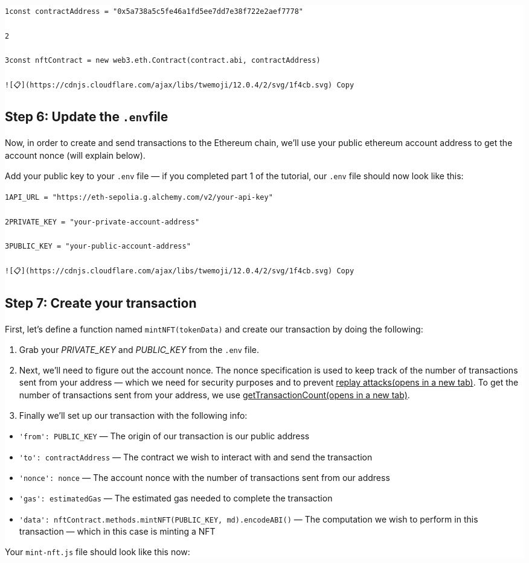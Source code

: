     
    
    1const contractAddress = "0x5a738a5c5fe46a1fd5ee7dd7e38f722e2aef7778"
    
    2
    
    3const nftContract = new web3.eth.Contract(contract.abi, contractAddress)
    
    ![📋](https://cdnjs.cloudflare.com/ajax/libs/twemoji/12.0.4/2/svg/1f4cb.svg) Copy

## Step 6: Update the `.env`file

Now, in order to create and send transactions to the Ethereum chain, we’ll use
your public ethereum account address to get the account nonce (will explain
below).

Add your public key to your `.env` file — if you completed part 1 of the
tutorial, our `.env` file should now look like this:

    
    
    1API_URL = "https://eth-sepolia.g.alchemy.com/v2/your-api-key"
    
    2PRIVATE_KEY = "your-private-account-address"
    
    3PUBLIC_KEY = "your-public-account-address"
    
    ![📋](https://cdnjs.cloudflare.com/ajax/libs/twemoji/12.0.4/2/svg/1f4cb.svg) Copy

## Step 7: Create your transaction

First, let’s define a function named `mintNFT(tokenData)` and create our
transaction by doing the following:

  1. Grab your _PRIVATE_KEY_ and _PUBLIC_KEY_ from the `.env` file.

  2. Next, we’ll need to figure out the account nonce. The nonce specification is used to keep track of the number of transactions sent from your address — which we need for security purposes and to prevent [replay attacks(opens in a new tab)](https://docs.alchemyapi.io/resources/blockchain-glossary#account-nonce). To get the number of transactions sent from your address, we use [getTransactionCount(opens in a new tab)](https://docs.alchemyapi.io/documentation/alchemy-api-reference/json-rpc#eth_gettransactioncount).

  3. Finally we’ll set up our transaction with the following info:

  * `'from': PUBLIC_KEY` — The origin of our transaction is our public address

  * `'to': contractAddress` — The contract we wish to interact with and send the transaction

  * `'nonce': nonce` — The account nonce with the number of transactions sent from our address

  * `'gas': estimatedGas` — The estimated gas needed to complete the transaction

  * `'data': nftContract.methods.mintNFT(PUBLIC_KEY, md).encodeABI()` — The computation we wish to perform in this transaction — which in this case is minting a NFT

Your `mint-nft.js` file should look like this now:

    
    